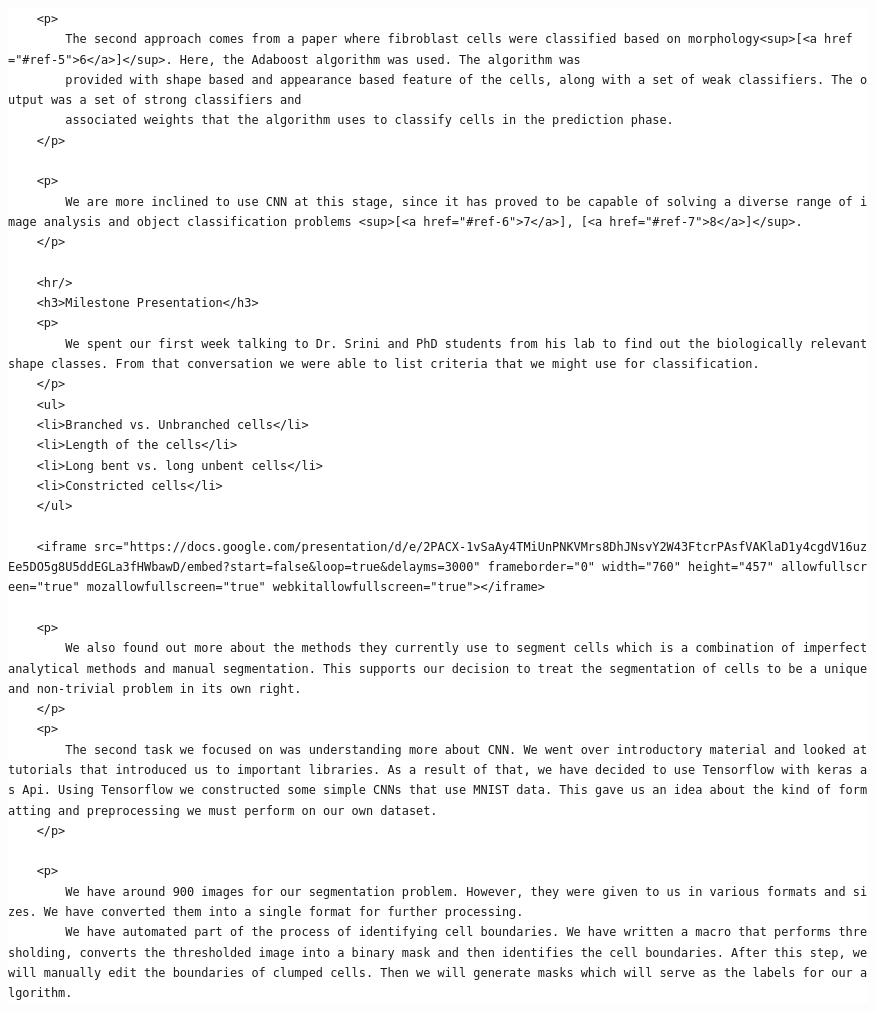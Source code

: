         <p>
            The second approach comes from a paper where fibroblast cells were classified based on morphology<sup>[<a href="#ref-5">6</a>]</sup>. Here, the Adaboost algorithm was used. The algorithm was 
            provided with shape based and appearance based feature of the cells, along with a set of weak classifiers. The output was a set of strong classifiers and 
            associated weights that the algorithm uses to classify cells in the prediction phase.
        </p>

        <p>
            We are more inclined to use CNN at this stage, since it has proved to be capable of solving a diverse range of image analysis and object classification problems <sup>[<a href="#ref-6">7</a>], [<a href="#ref-7">8</a>]</sup>.
        </p> 
       
        <hr/>
        <h3>Milestone Presentation</h3>
        <p>
            We spent our first week talking to Dr. Srini and PhD students from his lab to find out the biologically relevant shape classes. From that conversation we were able to list criteria that we might use for classification. 
        </p>
        <ul>
        <li>Branched vs. Unbranched cells</li>
        <li>Length of the cells</li>
        <li>Long bent vs. long unbent cells</li>
        <li>Constricted cells</li>
        </ul>

        <iframe src="https://docs.google.com/presentation/d/e/2PACX-1vSaAy4TMiUnPNKVMrs8DhJNsvY2W43FtcrPAsfVAKlaD1y4cgdV16uzEe5DO5g8U5ddEGLa3fHWbawD/embed?start=false&loop=true&delayms=3000" frameborder="0" width="760" height="457" allowfullscreen="true" mozallowfullscreen="true" webkitallowfullscreen="true"></iframe>

        <p>
            We also found out more about the methods they currently use to segment cells which is a combination of imperfect analytical methods and manual segmentation. This supports our decision to treat the segmentation of cells to be a unique and non-trivial problem in its own right.
        </p>
        <p>
            The second task we focused on was understanding more about CNN. We went over introductory material and looked at tutorials that introduced us to important libraries. As a result of that, we have decided to use Tensorflow with keras as Api. Using Tensorflow we constructed some simple CNNs that use MNIST data. This gave us an idea about the kind of formatting and preprocessing we must perform on our own dataset.
        </p>

        <p>
            We have around 900 images for our segmentation problem. However, they were given to us in various formats and sizes. We have converted them into a single format for further processing.
            We have automated part of the process of identifying cell boundaries. We have written a macro that performs thresholding, converts the thresholded image into a binary mask and then identifies the cell boundaries. After this step, we will manually edit the boundaries of clumped cells. Then we will generate masks which will serve as the labels for our algorithm.
